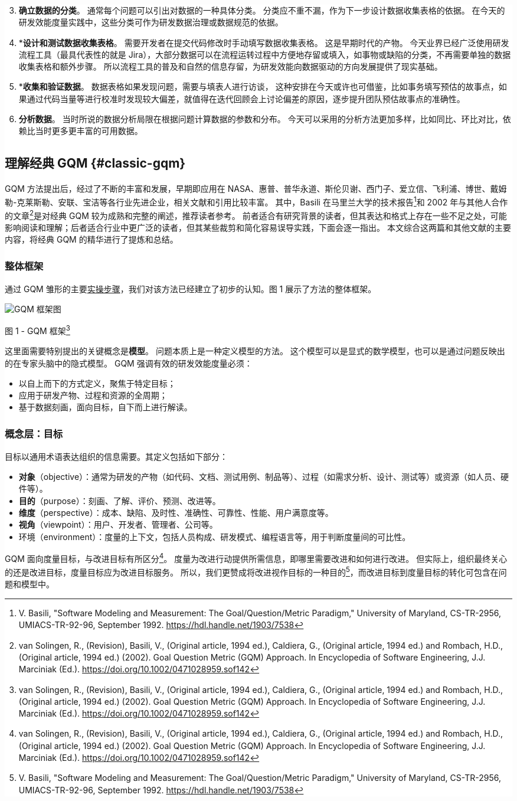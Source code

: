 3. **确立数据的分类**。
通常每个问题可以引出对数据的一种具体分类。
分类应不重不漏，作为下一步设计数据收集表格的依据。
在今天的研发效能度量实践中，这些分类可作为研发数据治理或数据规范的依据。

4. ***设计和测试数据收集表格**。
需要开发者在提交代码修改时手动填写数据收集表格。
这是早期时代的产物。
今天业界已经广泛使用研发流程工具（最具代表性的就是 Jira），大部分数据可以在流程运转过程中方便地存留或填入，如事物或缺陷的分类，不再需要单独的数据收集表格和额外步骤。
所以流程工具的普及和自然的信息存留，为研发效能向数据驱动的方向发展提供了现实基础。

5. ***收集和验证数据**。
数据表格如果发现问题，需要与填表人进行访谈，
这种安排在今天或许也可借鉴，比如事务填写预估的故事点，如果通过代码当量等进行校准时发现较大偏差，就值得在迭代回顾会上讨论偏差的原因，逐步提升团队预估故事点的准确性。

6. **分析数据**。
当时所说的数据分析局限在根据问题计算数据的参数和分布。
今天可以采用的分析方法更加多样，比如同比、环比对比，依赖比当时更多更丰富的可用数据。

## 理解经典 GQM {#classic-gqm}

GQM 方法提出后，经过了不断的丰富和发展，早期即应用在 NASA、惠普、普华永道、斯伦贝谢、西门子、爱立信、飞利浦、博世、戴姆勒-克莱斯勒、安联、宝洁等各行业先进企业，相关文献和引用比较丰富。
其中，Basili 在马里兰大学的技术报告[^Basili(1992)]和 2002 年与其他人合作的文章[^vanSolingen(2002)]是对经典 GQM 较为成熟和完整的阐述，推荐读者参考。
前者适合有研究背景的读者，但其表达和格式上存在一些不足之处，可能影响阅读和理解；后者适合行业中更广泛的读者，但其某些裁剪和简化容易误导实践，下面会逐一指出。
本文综合这两篇和其他文献的主要内容，将经典 GQM 的精华进行了提炼和总结。

### 整体框架

通过 GQM 雏形的主要[实操步骤](#early-gqm)，我们对该方法已经建立了初步的认知。图 1 展示了方法的整体框架。

![GQM 框架图](img/2022-06-08-gqm-paradigm.gif "GQM Diagram")

图 1 - GQM 框架[^vanSolingen(2002)]

这里面需要特别提出的关键概念是**模型**。
问题本质上是一种定义模型的方法。
这个模型可以是显式的数学模型，也可以是通过问题反映出的在专家头脑中的隐式模型。
GQM 强调有效的研发效能度量必须：
- 以自上而下的方式定义，聚焦于特定目标；
- 应用于研发产物、过程和资源的全周期；
- 基于数据刻画，面向目标，自下而上进行解读。

### 概念层：目标

目标以通用术语表达组织的信息需要。其定义包括如下部分：
- **对象**（objective）：通常为研发的产物（如代码、文档、测试用例、制品等）、过程（如需求分析、设计、测试等）或资源（如人员、硬件等）。
- **目的**（purpose）：刻画、了解、评价、预测、改进等。
- **维度**（perspective）：成本、缺陷、及时性、准确性、可靠性、性能、用户满意度等。
- **视角**（viewpoint）：用户、开发者、管理者、公司等。
- 环境（environment）：度量的上下文，包括人员构成、研发模式、编程语言等，用于判断度量间的可比性。

GQM 面向度量目标，与改进目标有所区分[^vanSolingen(2002)]。
度量为改进行动提供所需信息，即哪里需要改进和如何进行改进。
但实际上，组织最终关心的还是改进目标，度量目标应为改进目标服务。
所以，我们更赞成将改进视作目标的一种目的[^Basili(1992)]，而改进目标到度量目标的转化可包含在问题和模型中。


[^Basili(1984)]: V. R. Basili and D. M. Weiss, "A Methodology for Collecting Valid Software Engineering Data," in _IEEE Transactions on Software Engineering_, vol. SE-10, no. 6, pp. 728-738, Nov. 1984. https://doi.org/10.1109/TSE.1984.5010301
[^Basili(1992)]: V. Basili, "Software Modeling and Measurement: The Goal/Question/Metric Paradigm," University of Maryland, CS-TR-2956, UMIACS-TR-92-96, September 1992. https://hdl.handle.net/1903/7538
[^OpenMARI]: OpenMARI项目．开源指标体系和效能提升指南．网站：[https://www.openmari.dev](https://www.openmari.dev)．
[^vanSolingen(2002)]: van Solingen, R., (Revision), Basili, V., (Original article, 1994 ed.), Caldiera, G., (Original article, 1994 ed.) and Rombach, H.D., (Original article, 1994 ed.) (2002). Goal Question Metric (GQM) Approach. In Encyclopedia of Software Engineering, J.J. Marciniak (Ed.). https://doi.org/10.1002/0471028959.sof142